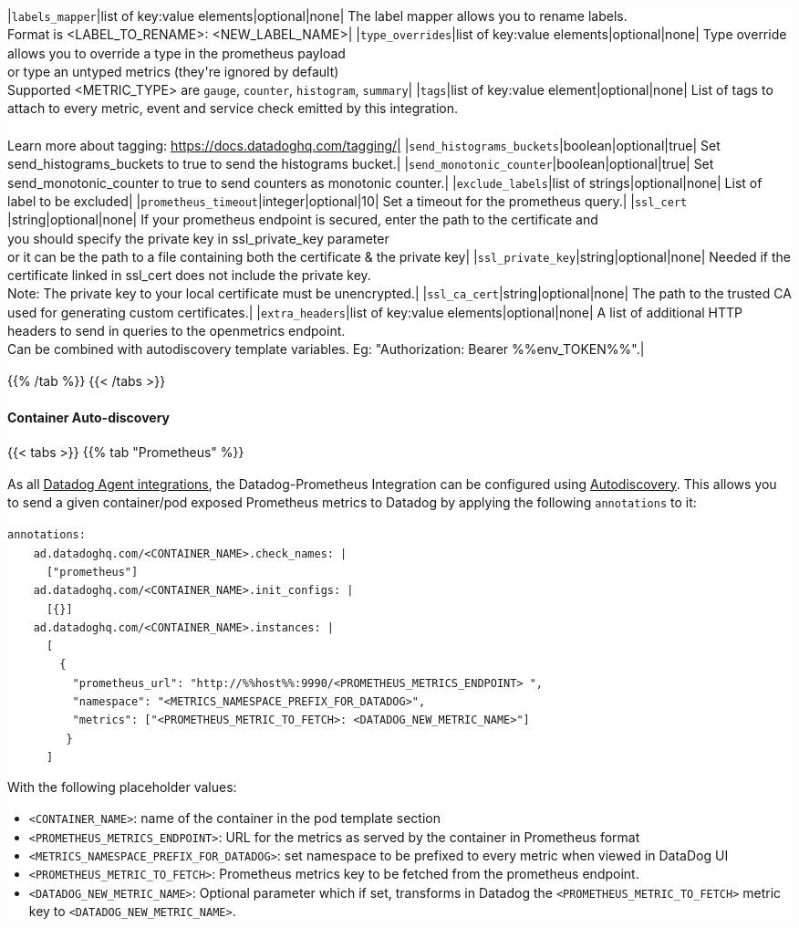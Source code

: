 |`labels_mapper`|list of key:value elements|optional|none| The label mapper allows you to rename labels.<br> Format is <LABEL_TO_RENAME>: <NEW_LABEL_NAME>|
|`type_overrides`|list of key:value elements|optional|none| Type override allows you to override a type in the prometheus payload<br> or type an untyped metrics (they're ignored by default)<br> Supported <METRIC_TYPE> are `gauge`, `counter`, `histogram`, `summary`|
|`tags`|list of key:value element|optional|none| List of tags to attach to every metric, event and service check emitted by this integration.<br><br> Learn more about tagging: https://docs.datadoghq.com/tagging/|
|`send_histograms_buckets`|boolean|optional|true| Set send_histograms_buckets to true to send the histograms bucket.|
|`send_monotonic_counter`|boolean|optional|true| Set send_monotonic_counter to true to send counters as monotonic counter.|
|`exclude_labels`|list of strings|optional|none| List of label to be excluded|
|`prometheus_timeout`|integer|optional|10| Set a timeout for the prometheus query.|
|`ssl_cert`|string|optional|none| If your prometheus endpoint is secured, enter the path to the certificate and<br> you should specify the private key in ssl_private_key parameter<br> or it can be the path to a file containing both the certificate & the private key|
|`ssl_private_key`|string|optional|none| Needed if the certificate linked in ssl_cert does not include the private key.<br> Note: The private key to your local certificate must be unencrypted.|
|`ssl_ca_cert`|string|optional|none| The path to the trusted CA used for generating custom certificates.|
|`extra_headers`|list of key:value elements|optional|none| A list of additional HTTP headers to send in queries to the openmetrics endpoint.<br> Can be combined with autodiscovery template variables. Eg: "Authorization: Bearer %%env_TOKEN%%".|

[1]: https://docs.datadoghq.com/agent/guide/agent-configuration-files/?tab=agentv6#agent-configuration-directory
[2]: https://github.com/DataDog/integrations-core/blob/master/openmetrics/datadog_checks/openmetrics/data/conf.yaml.example
[3]: /agent/guide/agent-commands/#start-stop-and-restart-the-agent
{{% /tab %}}
{{< /tabs >}}

#### Container Auto-discovery

{{< tabs >}}
{{% tab "Prometheus" %}}

As all [Datadog Agent integrations][1], the Datadog-Prometheus Integration can be configured using [Autodiscovery][2]. This allows you to send a given container/pod exposed Prometheus metrics to Datadog by applying the following `annotations` to it:

```
annotations:
    ad.datadoghq.com/<CONTAINER_NAME>.check_names: |
      ["prometheus"]
    ad.datadoghq.com/<CONTAINER_NAME>.init_configs: |
      [{}]
    ad.datadoghq.com/<CONTAINER_NAME>.instances: |
      [
        {
          "prometheus_url": "http://%%host%%:9990/<PROMETHEUS_METRICS_ENDPOINT> ",
          "namespace": "<METRICS_NAMESPACE_PREFIX_FOR_DATADOG>",
          "metrics": ["<PROMETHEUS_METRIC_TO_FETCH>: <DATADOG_NEW_METRIC_NAME>"]
         }
      ]
```

With the following placeholder values:

* `<CONTAINER_NAME>`: name of the container in the pod template section
* `<PROMETHEUS_METRICS_ENDPOINT>`: URL for the metrics as served by the container in Prometheus format
* `<METRICS_NAMESPACE_PREFIX_FOR_DATADOG>`: set namespace to be prefixed to every metric when viewed in DataDog UI
*  `<PROMETHEUS_METRIC_TO_FETCH>`: Prometheus metrics key to be fetched from the prometheus endpoint.
* `<DATADOG_NEW_METRIC_NAME>`: Optional parameter which if set, transforms in Datadog the `<PROMETHEUS_METRIC_TO_FETCH>` metric key to `<DATADOG_NEW_METRIC_NAME>`.


[1]: https://github.com/DataDog/integrations-core/tree/master/prometheus
[2]: /developers/prometheus
[1]: https://github.com/DataDog/integrations-core/tree/master/openmetrics
[2]: https://github.com/DataDog/integrations-core/blob/master/prometheus/datadog_checks/prometheus/data/conf.yaml.example
[1]: /getting_started/integrations
[2]: /agent/autodiscovery
[1]: /getting_started/integrations
[2]: /agent/autodiscovery
[1]: /integrations/prometheus
[2]: /integrations/openmetrics
[3]: https://app.datadoghq.com/account/settings#agent
[4]: /developers/prometheus
[5]: https://github.com/DataDog/integrations-core/tree/master/kube_proxy